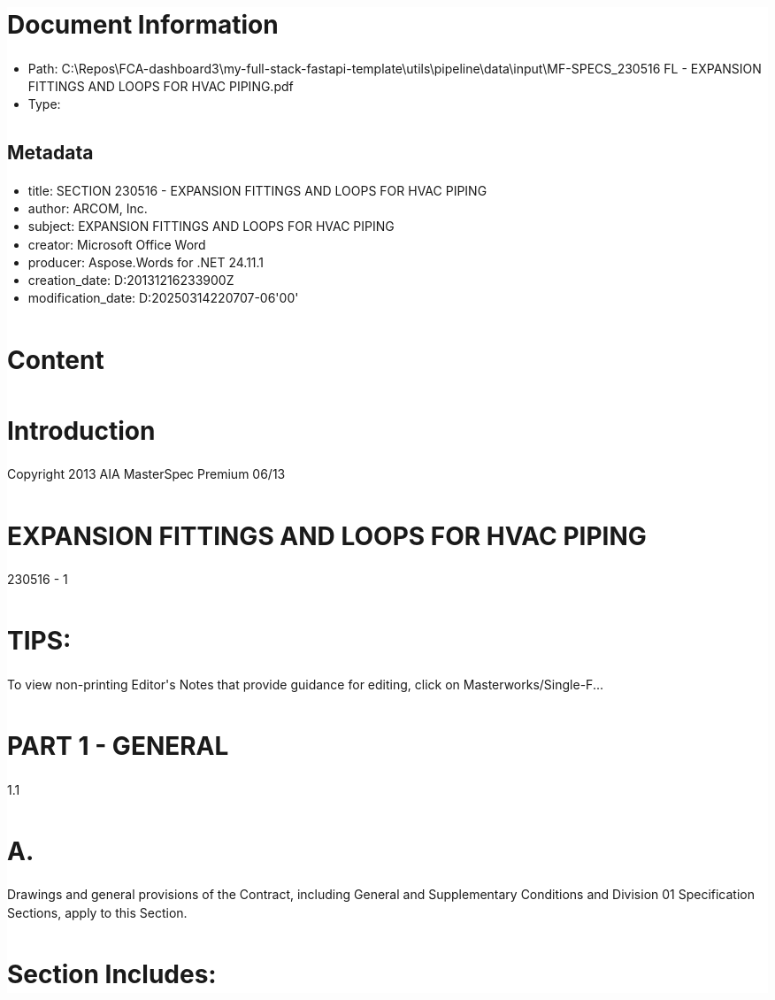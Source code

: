 # Document Information

- Path: C:\Repos\FCA-dashboard3\my-full-stack-fastapi-template\utils\pipeline\data\input\MF-SPECS_230516 FL - EXPANSION FITTINGS AND LOOPS FOR HVAC PIPING.pdf
- Type: 

## Metadata

- title: SECTION 230516 - EXPANSION FITTINGS AND LOOPS FOR HVAC PIPING
- author: ARCOM, Inc.
- subject: EXPANSION FITTINGS AND LOOPS FOR HVAC PIPING
- creator: Microsoft Office Word
- producer: Aspose.Words for .NET 24.11.1
- creation_date: D:20131216233900Z
- modification_date: D:20250314220707-06'00'

# Content

# Introduction

Copyright 2013 AIA
MasterSpec Premium
06/13

# EXPANSION FITTINGS AND LOOPS FOR HVAC PIPING

230516 - 1

# TIPS:

To view non-printing Editor's Notes that provide guidance for editing, click on Masterworks/Single-F...

# PART 1 - GENERAL

1.1

# A.

Drawings and general provisions of the Contract, including General and Supplementary Conditions
and Division 01 Specification Sections, apply to this Section.

# Section Includes:
